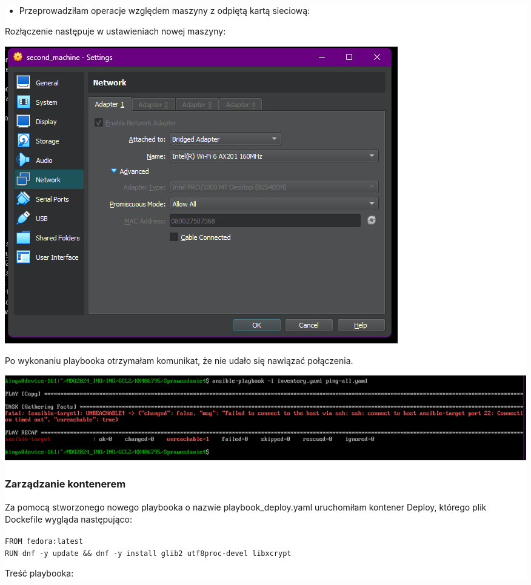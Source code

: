 * Przeprowadziłam operacje względem maszyny z odpiętą kartą sieciową:
  
Rozłączenie następuje w ustawieniach nowej maszyny:

![screen1](../Sprawozdanie2/screenshots/s26.png)

Po wykonaniu playbooka otrzymałam komunikat, że nie udało się nawiązać połączenia.
  
![screen1](../Sprawozdanie2/screenshots/s27.png)


### Zarządzanie kontenerem

Za pomocą stworzonego nowego playbooka o nazwie playbook_deploy.yaml uruchomiłam kontener Deploy, którego plik Dockefile wygląda następująco:
```
FROM fedora:latest
RUN dnf -y update && dnf -y install glib2 utf8proc-devel libxcrypt
```
Treść playbooka:
